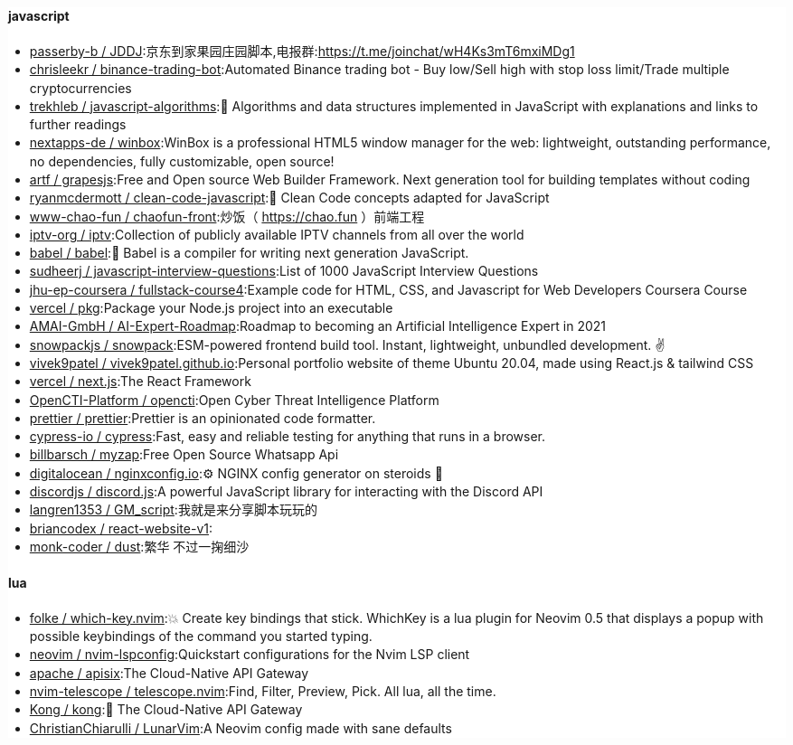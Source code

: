 
#### javascript
* [passerby-b / JDDJ](https://github.com/passerby-b/JDDJ):京东到家果园庄园脚本,电报群:https://t.me/joinchat/wH4Ks3mT6mxiMDg1
* [chrisleekr / binance-trading-bot](https://github.com/chrisleekr/binance-trading-bot):Automated Binance trading bot - Buy low/Sell high with stop loss limit/Trade multiple cryptocurrencies
* [trekhleb / javascript-algorithms](https://github.com/trekhleb/javascript-algorithms):📝
Algorithms and data structures implemented in JavaScript with explanations and links to further readings
* [nextapps-de / winbox](https://github.com/nextapps-de/winbox):WinBox is a professional HTML5 window manager for the web: lightweight, outstanding performance, no dependencies, fully customizable, open source!
* [artf / grapesjs](https://github.com/artf/grapesjs):Free and Open source Web Builder Framework. Next generation tool for building templates without coding
* [ryanmcdermott / clean-code-javascript](https://github.com/ryanmcdermott/clean-code-javascript):🛁
Clean Code concepts adapted for JavaScript
* [www-chao-fun / chaofun-front](https://github.com/www-chao-fun/chaofun-front):炒饭（ https://chao.fun ）前端工程
* [iptv-org / iptv](https://github.com/iptv-org/iptv):Collection of publicly available IPTV channels from all over the world
* [babel / babel](https://github.com/babel/babel):🐠
Babel is a compiler for writing next generation JavaScript.
* [sudheerj / javascript-interview-questions](https://github.com/sudheerj/javascript-interview-questions):List of 1000 JavaScript Interview Questions
* [jhu-ep-coursera / fullstack-course4](https://github.com/jhu-ep-coursera/fullstack-course4):Example code for HTML, CSS, and Javascript for Web Developers Coursera Course
* [vercel / pkg](https://github.com/vercel/pkg):Package your Node.js project into an executable
* [AMAI-GmbH / AI-Expert-Roadmap](https://github.com/AMAI-GmbH/AI-Expert-Roadmap):Roadmap to becoming an Artificial Intelligence Expert in 2021
* [snowpackjs / snowpack](https://github.com/snowpackjs/snowpack):ESM-powered frontend build tool. Instant, lightweight, unbundled development.
✌️
* [vivek9patel / vivek9patel.github.io](https://github.com/vivek9patel/vivek9patel.github.io):Personal portfolio website of theme Ubuntu 20.04, made using React.js & tailwind CSS
* [vercel / next.js](https://github.com/vercel/next.js):The React Framework
* [OpenCTI-Platform / opencti](https://github.com/OpenCTI-Platform/opencti):Open Cyber Threat Intelligence Platform
* [prettier / prettier](https://github.com/prettier/prettier):Prettier is an opinionated code formatter.
* [cypress-io / cypress](https://github.com/cypress-io/cypress):Fast, easy and reliable testing for anything that runs in a browser.
* [billbarsch / myzap](https://github.com/billbarsch/myzap):Free Open Source Whatsapp Api
* [digitalocean / nginxconfig.io](https://github.com/digitalocean/nginxconfig.io):⚙️
NGINX config generator on steroids
💉
* [discordjs / discord.js](https://github.com/discordjs/discord.js):A powerful JavaScript library for interacting with the Discord API
* [langren1353 / GM_script](https://github.com/langren1353/GM_script):我就是来分享脚本玩玩的
* [briancodex / react-website-v1](https://github.com/briancodex/react-website-v1):
* [monk-coder / dust](https://github.com/monk-coder/dust):繁华 不过一掬细沙

#### lua
* [folke / which-key.nvim](https://github.com/folke/which-key.nvim):💥
Create key bindings that stick. WhichKey is a lua plugin for Neovim 0.5 that displays a popup with possible keybindings of the command you started typing.
* [neovim / nvim-lspconfig](https://github.com/neovim/nvim-lspconfig):Quickstart configurations for the Nvim LSP client
* [apache / apisix](https://github.com/apache/apisix):The Cloud-Native API Gateway
* [nvim-telescope / telescope.nvim](https://github.com/nvim-telescope/telescope.nvim):Find, Filter, Preview, Pick. All lua, all the time.
* [Kong / kong](https://github.com/Kong/kong):🦍
The Cloud-Native API Gateway
* [ChristianChiarulli / LunarVim](https://github.com/ChristianChiarulli/LunarVim):A Neovim config made with sane defaults